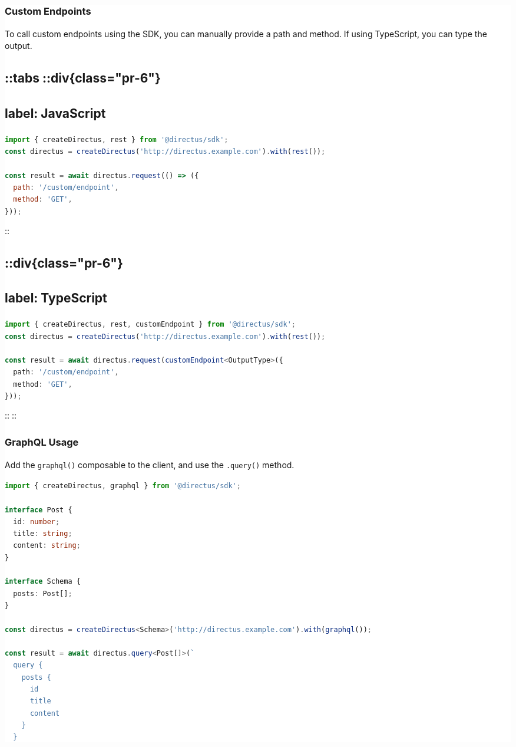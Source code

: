 ### Custom Endpoints

To call custom endpoints using the SDK, you can manually provide a path and method. If using TypeScript, you can type the output.

::tabs
  ::div{class="pr-6"}
  ---
  label: JavaScript
  ---

  ```js
  import { createDirectus, rest } from '@directus/sdk';
  const directus = createDirectus('http://directus.example.com').with(rest());

  const result = await directus.request(() => ({
    path: '/custom/endpoint',
    method: 'GET',
  }));
  ```

  ::

  ::div{class="pr-6"}
  ---
  label: TypeScript
  ---
  ```ts
  import { createDirectus, rest, customEndpoint } from '@directus/sdk';
  const directus = createDirectus('http://directus.example.com').with(rest());

  const result = await directus.request(customEndpoint<OutputType>({
    path: '/custom/endpoint',
    method: 'GET',
  }));
  ```
  ::
::

### GraphQL Usage

Add the `graphql()` composable to the client, and use the `.query()` method.

```ts
import { createDirectus, graphql } from '@directus/sdk';

interface Post {
  id: number;
  title: string;
  content: string;
}

interface Schema {
  posts: Post[];
}

const directus = createDirectus<Schema>('http://directus.example.com').with(graphql());

const result = await directus.query<Post[]>(`
  query {
    posts {
      id
      title
      content
    }
  }
```